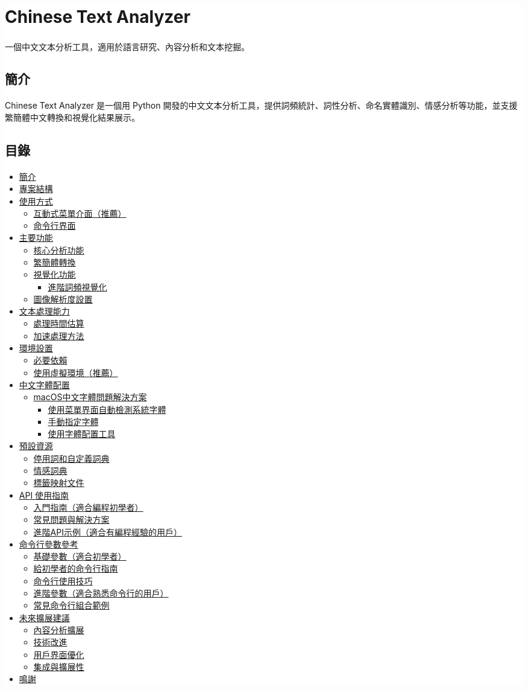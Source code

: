 # Chinese Text Analyzer

一個中文文本分析工具，適用於語言研究、內容分析和文本挖掘。

## 簡介

Chinese Text Analyzer 是一個用 Python 開發的中文文本分析工具，提供詞頻統計、詞性分析、命名實體識別、情感分析等功能，並支援繁簡體中文轉換和視覺化結果展示。

## 目錄

- [簡介](#簡介)
- [專案結構](#專案結構)
- [使用方式](#使用方式)
  - [互動式菜單介面（推薦）](#互動式菜單介面推薦)
  - [命令行界面](#命令行界面)
- [主要功能](#主要功能)
  - [核心分析功能](#核心分析功能)
  - [繁簡體轉換](#繁簡體轉換)
  - [視覺化功能](#視覺化功能)
    - [進階詞頻視覺化](#進階詞頻視覺化)
  - [圖像解析度設置](#圖像解析度設置)
- [文本處理能力](#文本處理能力)
  - [處理時間估算](#處理時間估算)
  - [加速處理方法](#加速處理方法)
- [環境設置](#環境設置)
  - [必要依賴](#必要依賴)
  - [使用虛擬環境（推薦）](#使用虛擬環境推薦)
- [中文字體配置](#中文字體配置)
  - [macOS中文字體問題解決方案](#macos中文字體問題解決方案)
    - [使用菜單界面自動檢測系統字體](#使用菜單界面自動檢測系統字體)
    - [手動指定字體](#手動指定字體)
    - [使用字體配置工具](#使用字體配置工具)
- [預設資源](#預設資源)
  - [停用詞和自定義詞典](#停用詞和自定義詞典)
  - [情感詞典](#情感詞典)
  - [標籤映射文件](#標籤映射文件)
- [API 使用指南](#api-使用指南)
  - [入門指南（適合編程初學者）](#入門指南適合編程初學者)
  - [常見問題與解決方案](#常見問題與解決方案)
  - [進階API示例（適合有編程經驗的用戶）](#進階api示例適合有編程經驗的用戶)
- [命令行參數參考](#命令行參數參考)
  - [基礎參數（適合初學者）](#基礎參數適合初學者)
  - [給初學者的命令行指南](#給初學者的命令行指南)
  - [命令行使用技巧](#命令行使用技巧)
  - [進階參數（適合熟悉命令行的用戶）](#進階參數適合熟悉命令行的用戶)
  - [常見命令行組合範例](#常見命令行組合範例)
- [未來擴展建議](#未來擴展建議)
  - [內容分析擴展](#內容分析擴展)
  - [技術改進](#技術改進)
  - [用戶界面優化](#用戶界面優化)
  - [集成與擴展性](#集成與擴展性)
- [鳴謝](#鳴謝)
